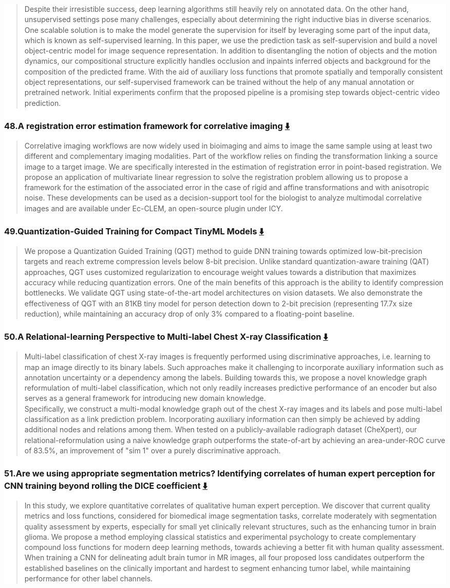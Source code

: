>  Despite their irresistible success, deep learning algorithms still heavily rely on annotated data. On the other hand, unsupervised settings pose many challenges, especially about determining the right inductive bias in diverse scenarios. One scalable solution is to make the model generate the supervision for itself by leveraging some part of the input data, which is known as self-supervised learning. In this paper, we use the prediction task as self-supervision and build a novel object-centric model for image sequence representation. In addition to disentangling the notion of objects and the motion dynamics, our compositional structure explicitly handles occlusion and inpaints inferred objects and background for the composition of the predicted frame. With the aid of auxiliary loss functions that promote spatially and temporally consistent object representations, our self-supervised framework can be trained without the help of any manual annotation or pretrained network. Initial experiments confirm that the proposed pipeline is a promising step towards object-centric video prediction.      
### 48.A registration error estimation framework for correlative imaging  [ :arrow_down: ](https://arxiv.org/pdf/2103.06256.pdf)
>  Correlative imaging workflows are now widely used in bioimaging and aims to image the same sample using at least two different and complementary imaging modalities. Part of the workflow relies on finding the transformation linking a source image to a target image. We are specifically interested in the estimation of registration error in point-based registration. We propose an application of multivariate linear regression to solve the registration problem allowing us to propose a framework for the estimation of the associated error in the case of rigid and affine transformations and with anisotropic noise. These developments can be used as a decision-support tool for the biologist to analyze multimodal correlative images and are available under Ec-CLEM, an open-source plugin under ICY.      
### 49.Quantization-Guided Training for Compact TinyML Models  [ :arrow_down: ](https://arxiv.org/pdf/2103.06231.pdf)
>  We propose a Quantization Guided Training (QGT) method to guide DNN training towards optimized low-bit-precision targets and reach extreme compression levels below 8-bit precision. Unlike standard quantization-aware training (QAT) approaches, QGT uses customized regularization to encourage weight values towards a distribution that maximizes accuracy while reducing quantization errors. One of the main benefits of this approach is the ability to identify compression bottlenecks. We validate QGT using state-of-the-art model architectures on vision datasets. We also demonstrate the effectiveness of QGT with an 81KB tiny model for person detection down to 2-bit precision (representing 17.7x size reduction), while maintaining an accuracy drop of only 3% compared to a floating-point baseline.      
### 50.A Relational-learning Perspective to Multi-label Chest X-ray Classification  [ :arrow_down: ](https://arxiv.org/pdf/2103.06220.pdf)
>  Multi-label classification of chest X-ray images is frequently performed using discriminative approaches, i.e. learning to map an image directly to its binary labels. Such approaches make it challenging to incorporate auxiliary information such as annotation uncertainty or a dependency among the labels. Building towards this, we propose a novel knowledge graph reformulation of multi-label classification, which not only readily increases predictive performance of an encoder but also serves as a general framework for introducing new domain knowledge. <br>Specifically, we construct a multi-modal knowledge graph out of the chest X-ray images and its labels and pose multi-label classification as a link prediction problem. Incorporating auxiliary information can then simply be achieved by adding additional nodes and relations among them. When tested on a publicly-available radiograph dataset (CheXpert), our relational-reformulation using a naive knowledge graph outperforms the state-of-art by achieving an area-under-ROC curve of 83.5%, an improvement of "sim 1" over a purely discriminative approach.      
### 51.Are we using appropriate segmentation metrics? Identifying correlates of human expert perception for CNN training beyond rolling the DICE coefficient  [ :arrow_down: ](https://arxiv.org/pdf/2103.06205.pdf)
>  In this study, we explore quantitative correlates of qualitative human expert perception. We discover that current quality metrics and loss functions, considered for biomedical image segmentation tasks, correlate moderately with segmentation quality assessment by experts, especially for small yet clinically relevant structures, such as the enhancing tumor in brain glioma. We propose a method employing classical statistics and experimental psychology to create complementary compound loss functions for modern deep learning methods, towards achieving a better fit with human quality assessment. When training a CNN for delineating adult brain tumor in MR images, all four proposed loss candidates outperform the established baselines on the clinically important and hardest to segment enhancing tumor label, while maintaining performance for other label channels.      